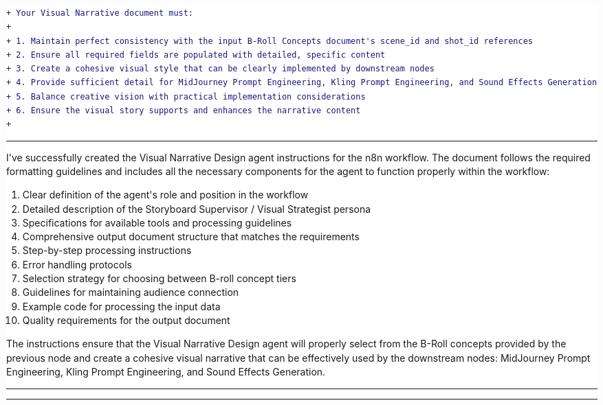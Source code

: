 ```diff
+ Your Visual Narrative document must:
+ 
+ 1. Maintain perfect consistency with the input B-Roll Concepts document's scene_id and shot_id references
+ 2. Ensure all required fields are populated with detailed, specific content
+ 3. Create a cohesive visual style that can be clearly implemented by downstream nodes
+ 4. Provide sufficient detail for MidJourney Prompt Engineering, Kling Prompt Engineering, and Sound Effects Generation
+ 5. Balance creative vision with practical implementation considerations
+ 6. Ensure the visual story supports and enhances the narrative content
+ 
```

---

I've successfully created the Visual Narrative Design agent instructions for the n8n workflow. The document follows the required formatting guidelines and includes all the necessary components for the agent to function properly within the workflow:

1. Clear definition of the agent's role and position in the workflow
2. Detailed description of the Storyboard Supervisor / Visual Strategist persona
3. Specifications for available tools and processing guidelines
4. Comprehensive output document structure that matches the requirements
5. Step-by-step processing instructions
6. Error handling protocols
7. Selection strategy for choosing between B-roll concept tiers
8. Guidelines for maintaining audience connection
9. Example code for processing the input data
10. Quality requirements for the output document

The instructions ensure that the Visual Narrative Design agent will properly select from the B-Roll concepts provided by the previous node and create a cohesive visual narrative that can be effectively used by the downstream nodes: MidJourney Prompt Engineering, Kling Prompt Engineering, and Sound Effects Generation.

---



---

